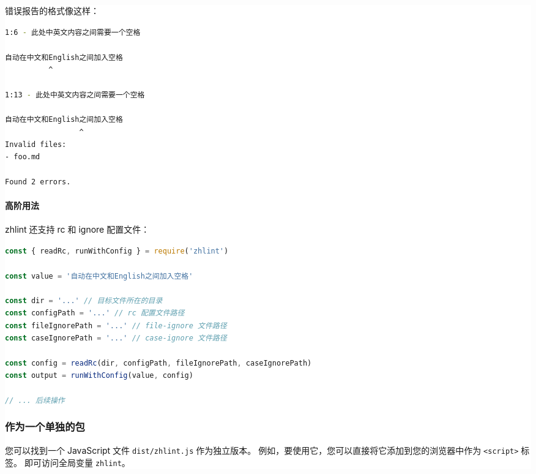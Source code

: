 错误报告的格式像这样：

```bash
1:6 - 此处中英文内容之间需要一个空格

自动在中文和English之间加入空格
　　　　　　^

1:13 - 此处中英文内容之间需要一个空格

自动在中文和English之间加入空格
       　　　　　　^
Invalid files:
- foo.md

Found 2 errors.
```

#### 高阶用法

zhlint 还支持 rc 和 ignore 配置文件：

```js
const { readRc, runWithConfig } = require('zhlint')

const value = '自动在中文和English之间加入空格'

const dir = '...' // 目标文件所在的目录
const configPath = '...' // rc 配置文件路径
const fileIgnorePath = '...' // file-ignore 文件路径
const caseIgnorePath = '...' // case-ignore 文件路径

const config = readRc(dir, configPath, fileIgnorePath, caseIgnorePath)
const output = runWithConfig(value, config)

// ... 后续操作
```

### 作为一个单独的包

您可以找到一个 JavaScript 文件 `dist/zhlint.js` 作为独立版本。 例如，要使用它，您可以直接将它添加到您的浏览器中作为 `<script>` 标签。 即可访问全局变量 `zhlint`。
